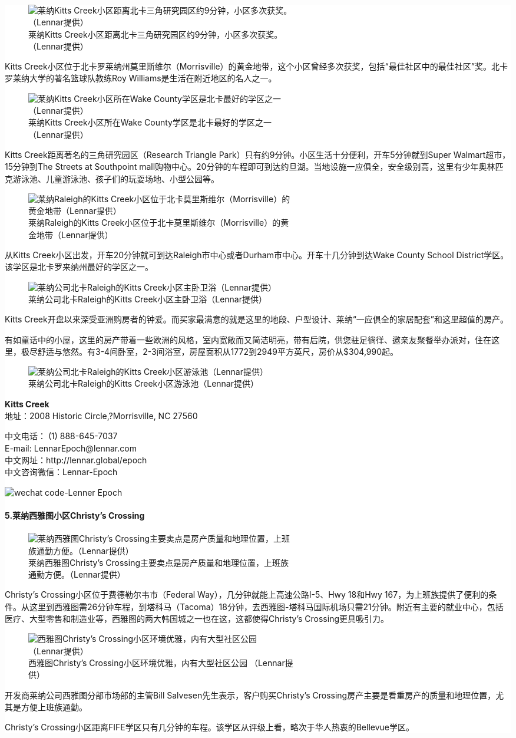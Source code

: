 <figure id="attachment_8139649" aria-describedby="caption-attachment-8139649" style="width: 450px" class="wp-caption aligncenter"><ahref=" https://i.epochtimes.com/assets/uploads/2016/07/ktts-creek-1-450x348.png" target="_blank" rel="noreferrer noopener"> <img class="size-medium wp-image-8139649" src="https://i.epochtimes.com/assets/uploads/2016/07/ktts-creek-1-450x348.png" alt="莱纳Kitts Creek小区距离北卡三角研究园区约9分钟，小区多次获奖。（Lennar提供）" width="450" b="348" /></a><figcaption id="caption-attachment-8139649" class="wp-caption-text">莱纳Kitts Creek小区距离北卡三角研究园区约9分钟，小区多次获奖。（Lennar提供）</figcaption></figure>
<p>Kitts Creek小区位于北卡罗莱纳州莫里斯维尔（Morrisville）的黄金地带，这个小区曾经多次获奖，包括“最佳社区中的最佳社区”奖。北卡罗莱纳大学的著名篮球队教练Roy Williams是生活在附近地区的名人之一。</p>
<figure id="attachment_8139657" aria-describedby="caption-attachment-8139657" style="width: 450px" class="wp-caption aligncenter"><ahref=" https://i.epochtimes.com/assets/uploads/2016/07/KC-Exterior-450x299.jpg" target="_blank" rel="noreferrer noopener"> <img class="size-medium wp-image-8139657" src="https://i.epochtimes.com/assets/uploads/2016/07/KC-Exterior-450x299.jpg" alt="莱纳Kitts Creek小区所在Wake County学区是北卡最好的学区之一（Lennar提供）" width="450" b="299" /></a><figcaption id="caption-attachment-8139657" class="wp-caption-text">莱纳Kitts Creek小区所在Wake County学区是北卡最好的学区之一（Lennar提供）</figcaption></figure>
<p>Kitts Creek距离著名的三角研究园区（Research Triangle Park）只有约9分钟。小区生活十分便利，开车5分钟就到Super Walmart超市，15分钟到The Streets at Southpoint mall购物中心。20分钟的车程即可到达约旦湖。当地设施一应俱全，安全级别高，这里有少年奥林匹克游泳池、儿童游泳池、孩子们的玩耍场地、小型公园等。</p>
<figure id="attachment_8124780" aria-describedby="caption-attachment-8124780" style="width: 450px" class="wp-caption aligncenter"><ahref=" https://i.epochtimes.com/assets/uploads/2016/07/KC-Master-Bedroom-450x299.jpg" target="_blank" rel="noreferrer noopener"> <img class="wp-image-8124780 size-medium" src="https://i.epochtimes.com/assets/uploads/2016/07/KC-Master-Bedroom-450x299.jpg" alt="莱纳Raleigh的Kitts Creek小区位于北卡莫里斯维尔（Morrisville）的黄金地带（Lennar提供）" width="450" b="299" /></a><figcaption id="caption-attachment-8124780" class="wp-caption-text">莱纳Raleigh的Kitts Creek小区位于北卡莫里斯维尔（Morrisville）的黄金地带（Lennar提供）</figcaption></figure>
<p>从Kitts Creek小区出发，开车20分钟就可到达Raleigh市中心或者Durham市中心。开车十几分钟到达Wake County School District学区。该学区是北卡罗来纳州最好的学区之一。</p>
<figure id="attachment_8139665" aria-describedby="caption-attachment-8139665" style="width: 450px" class="wp-caption aligncenter"><ahref=" https://i.epochtimes.com/assets/uploads/2016/07/KC-Master-Bath-450x299.jpg" target="_blank" rel="noreferrer noopener"> <img class="size-medium wp-image-8139665" src="https://i.epochtimes.com/assets/uploads/2016/07/KC-Master-Bath-450x299.jpg" alt="莱纳公司北卡Raleigh的Kitts Creek小区主卧卫浴（Lennar提供）" width="450" b="299" /></a><figcaption id="caption-attachment-8139665" class="wp-caption-text">莱纳公司北卡Raleigh的Kitts Creek小区主卧卫浴（Lennar提供）</figcaption></figure>
<p>Kitts Creek开盘以来深受亚洲购房者的钟爱。而买家最满意的就是这里的地段、户型设计、莱纳“一应俱全的家居配套”和这里超值的房产。</p>
<p>有如童话中的小屋，这里的房产带着一些欧洲的风格，室内宽敞而又简洁明亮，带有后院，供您驻足徜徉、邀亲友聚餐举办派对，住在这里，极尽舒适与悠然。有3-4间卧室，2-3间浴室，房屋面积从1772到2949平方英尺，房价从$304,990起。</p>
<figure id="attachment_8124773" aria-describedby="caption-attachment-8124773" style="width: 450px" class="wp-caption aligncenter"><ahref=" https://i.epochtimes.com/assets/uploads/2016/07/KC-Pool-450x300.jpg" target="_blank" rel="noreferrer noopener"> <img class="wp-image-8124773 size-medium" src="https://i.epochtimes.com/assets/uploads/2016/07/KC-Pool-450x300.jpg" alt="莱纳公司北卡Raleigh的Kitts Creek小区游泳池（Lennar提供）" width="450" b="300" /></a><figcaption id="caption-attachment-8124773" class="wp-caption-text">莱纳公司北卡Raleigh的Kitts Creek小区游泳池（Lennar提供）</figcaption></figure>
<p><strong>Kitts Creek</strong><br />
地址：2008 Historic Circle,?Morrisville, NC 27560</p>
<p>中文电话： (1) 888-645-7037<br />
E-mail: <ahref="mailto:LennarEpoch@lennar.com">LennarEpoch@lennar.com</a><br />
中文网址：<ahref="http://goo.gl/tm57xI">http://lennar.global/epoch</a><br />
中文咨询微信：Lennar-Epoch</p>
<p><img class="wp-image-8124841 alignnone" src="https://i.epochtimes.com/assets/uploads/2016/07/wechat-code.png" alt="wechat code-Lenner Epoch" width="100" b="100" /></p>
<h4>5.<strong>莱纳</strong>西雅图小区Christy&#8217;s Crossing</h4>
<figure id="attachment_8139680" aria-describedby="caption-attachment-8139680" style="width: 450px" class="wp-caption aligncenter"><ahref=" https://i.epochtimes.com/assets/uploads/2016/07/Christys-crossing-3222-450x301.png" target="_blank" rel="noreferrer noopener"> <img class="size-medium wp-image-8139680" src="https://i.epochtimes.com/assets/uploads/2016/07/Christys-crossing-3222-450x301.png" alt="莱纳西雅图Christy’s Crossing主要卖点是房产质量和地理位置，上班族通勤方便。（Lennar提供）" width="450" b="301" /></a><figcaption id="caption-attachment-8139680" class="wp-caption-text">莱纳西雅图Christy’s Crossing主要卖点是房产质量和地理位置，上班族通勤方便。（Lennar提供）</figcaption></figure>
<p>Christy&#8217;s Crossing小区位于费德勒尔韦市（Federal Way），几分钟就能上高速公路I-5、Hwy 18和Hwy 167，为上班族提供了便利的条件。从这里到西雅图需26分钟车程，到塔科马（Tacoma）18分钟，去西雅图-塔科马国际机场只需21分钟。附近有主要的就业中心，包括医疗、大型零售和制造业等，西雅图的两大韩国城之一也在这，这都使得Christy&#8217;s Crossing更具吸引力。</p>
<figure id="attachment_8139691" aria-describedby="caption-attachment-8139691" style="width: 450px" class="wp-caption aligncenter"><ahref=" https://i.epochtimes.com/assets/uploads/2016/07/christys-crossing-redwood-450x302.png" target="_blank" rel="noreferrer noopener"> <img class="size-medium wp-image-8139691" src="https://i.epochtimes.com/assets/uploads/2016/07/christys-crossing-redwood-450x302.png" alt="西雅图Christy’s Crossing小区环境优雅，内有大型社区公园 （Lennar提供）" width="450" b="302" /></a><figcaption id="caption-attachment-8139691" class="wp-caption-text">西雅图Christy’s Crossing小区环境优雅，内有大型社区公园 （Lennar提供）</figcaption></figure>
<p>开发商莱纳公司西雅图分部市场部的主管Bill Salvesen先生表示，客户购买Christy&#8217;s Crossing房产主要是看重房产的质量和地理位置，尤其是方便上班族通勤。</p>
<p>Christy&#8217;s Crossing小区距离FIFE学区只有几分钟的车程。该学区从评级上看，略次于华人热衷的Bellevue学区。</p>